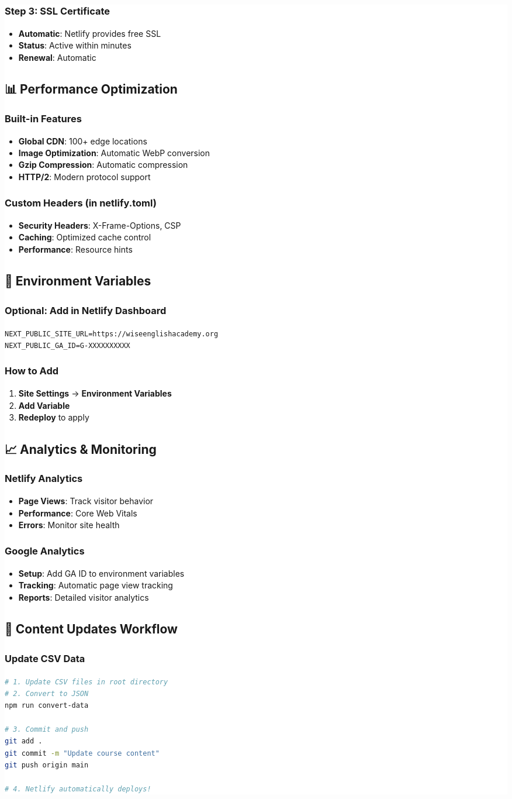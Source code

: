### **Step 3: SSL Certificate**
- **Automatic**: Netlify provides free SSL
- **Status**: Active within minutes
- **Renewal**: Automatic

## 📊 **Performance Optimization**

### **Built-in Features**
- **Global CDN**: 100+ edge locations
- **Image Optimization**: Automatic WebP conversion
- **Gzip Compression**: Automatic compression
- **HTTP/2**: Modern protocol support

### **Custom Headers** (in netlify.toml)
- **Security Headers**: X-Frame-Options, CSP
- **Caching**: Optimized cache control
- **Performance**: Resource hints

## 🔧 **Environment Variables**

### **Optional: Add in Netlify Dashboard**
```
NEXT_PUBLIC_SITE_URL=https://wiseenglishacademy.org
NEXT_PUBLIC_GA_ID=G-XXXXXXXXXX
```

### **How to Add**
1. **Site Settings** → **Environment Variables**
2. **Add Variable**
3. **Redeploy** to apply

## 📈 **Analytics & Monitoring**

### **Netlify Analytics**
- **Page Views**: Track visitor behavior
- **Performance**: Core Web Vitals
- **Errors**: Monitor site health

### **Google Analytics**
- **Setup**: Add GA ID to environment variables
- **Tracking**: Automatic page view tracking
- **Reports**: Detailed visitor analytics

## 🔄 **Content Updates Workflow**

### **Update CSV Data**
```bash
# 1. Update CSV files in root directory
# 2. Convert to JSON
npm run convert-data

# 3. Commit and push
git add .
git commit -m "Update course content"
git push origin main

# 4. Netlify automatically deploys!
```

